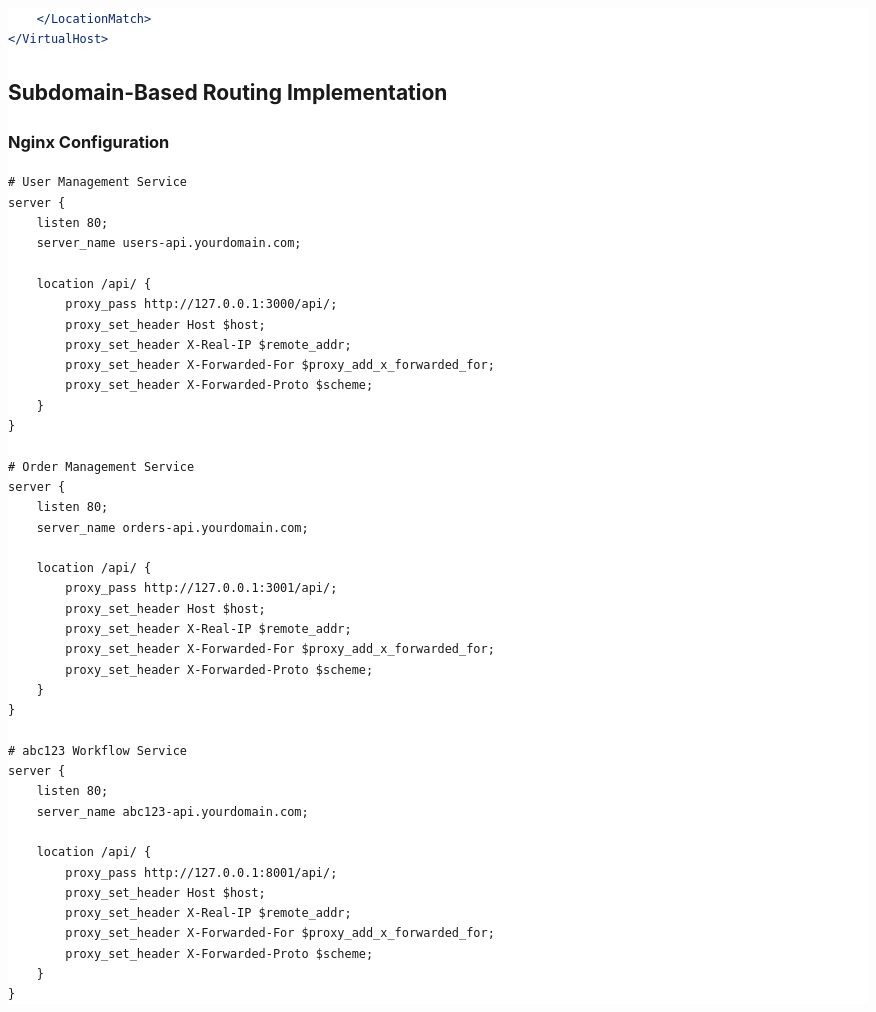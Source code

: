 ```apache
    </LocationMatch>
</VirtualHost>
```

## Subdomain-Based Routing Implementation

### Nginx Configuration

```nginx
# User Management Service
server {
    listen 80;
    server_name users-api.yourdomain.com;
    
    location /api/ {
        proxy_pass http://127.0.0.1:3000/api/;
        proxy_set_header Host $host;
        proxy_set_header X-Real-IP $remote_addr;
        proxy_set_header X-Forwarded-For $proxy_add_x_forwarded_for;
        proxy_set_header X-Forwarded-Proto $scheme;
    }
}

# Order Management Service
server {
    listen 80;
    server_name orders-api.yourdomain.com;
    
    location /api/ {
        proxy_pass http://127.0.0.1:3001/api/;
        proxy_set_header Host $host;
        proxy_set_header X-Real-IP $remote_addr;
        proxy_set_header X-Forwarded-For $proxy_add_x_forwarded_for;
        proxy_set_header X-Forwarded-Proto $scheme;
    }
}

# abc123 Workflow Service
server {
    listen 80;
    server_name abc123-api.yourdomain.com;
    
    location /api/ {
        proxy_pass http://127.0.0.1:8001/api/;
        proxy_set_header Host $host;
        proxy_set_header X-Real-IP $remote_addr;
        proxy_set_header X-Forwarded-For $proxy_add_x_forwarded_for;
        proxy_set_header X-Forwarded-Proto $scheme;
    }
}
```
